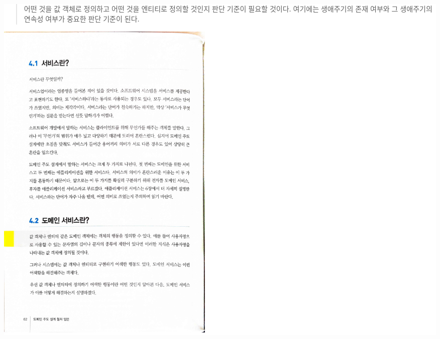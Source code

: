 > 어떤 것을 값 객체로 정의하고 어떤 것을 엔티티로 정의할 것인지 판단 기준이 필요할 것이다. 여기에는 생애주기의 존재 여부와 그 생애주기의 연속성 여부가 중요한 판단 기준이 된다.

<img src="ddd101/6.jpg" alt="title" width="400"/>
